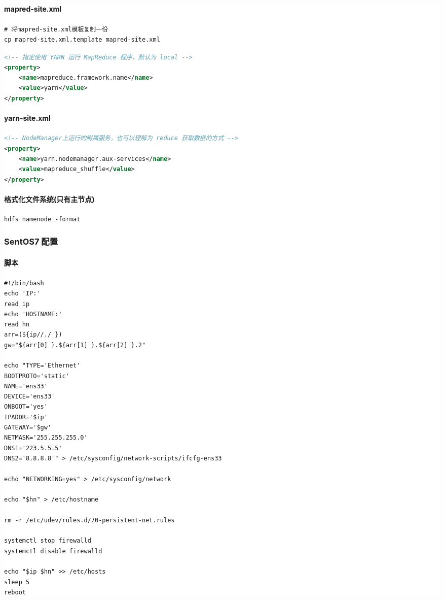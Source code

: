 #### mapred-site.xml

```shell
# 将mapred-site.xml模板复制一份
cp mapred-site.xml.template mapred-site.xml
```

```xml
<!-- 指定使用 YARN 运行 MapReduce 程序，默认为 local --> 
<property>  
    <name>mapreduce.framework.name</name>  
    <value>yarn</value>  
</property>
```

#### yarn-site.xml

```xml
<!-- NodeManager上运行的附属服务，也可以理解为 reduce 获取数据的方式 --> 
<property>  
    <name>yarn.nodemanager.aux-services</name>  
    <value>mapreduce_shuffle</value>  
</property>
```

####  格式化文件系统(只有主节点)

```shell
hdfs namenode -format
```

### SentOS7 配置

#### 	脚本

```shell
#!/bin/bash
echo 'IP:'
read ip
echo 'HOSTNAME:'
read hn
arr=(${ip//./ })
gw="${arr[0] }.${arr[1] }.${arr[2] }.2"

echo "TYPE='Ethernet'
BOOTPROTO='static'
NAME='ens33'
DEVICE='ens33'
ONBOOT='yes'
IPADDR='$ip'
GATEWAY='$gw'
NETMASK='255.255.255.0'
DNS1='223.5.5.5'
DNS2='8.8.8.8'" > /etc/sysconfig/network-scripts/ifcfg-ens33

echo "NETWORKING=yes" > /etc/sysconfig/network

echo "$hn" > /etc/hostname

rm -r /etc/udev/rules.d/70-persistent-net.rules

systemctl stop firewalld
systemctl disable firewalld

echo "$ip $hn" >> /etc/hosts
sleep 5
reboot
```